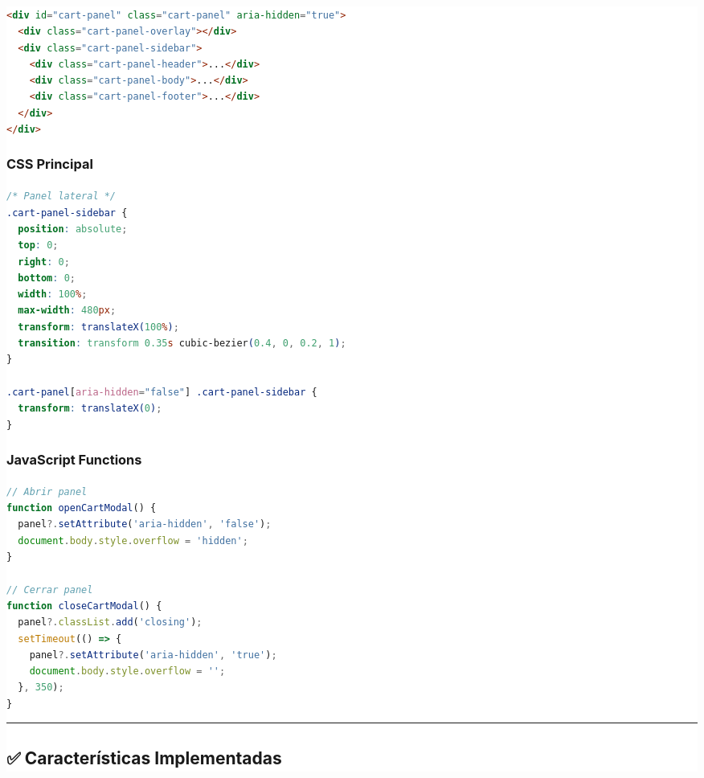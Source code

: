 ```html
<div id="cart-panel" class="cart-panel" aria-hidden="true">
  <div class="cart-panel-overlay"></div>
  <div class="cart-panel-sidebar">
    <div class="cart-panel-header">...</div>
    <div class="cart-panel-body">...</div>
    <div class="cart-panel-footer">...</div>
  </div>
</div>
```

### CSS Principal

```css
/* Panel lateral */
.cart-panel-sidebar {
  position: absolute;
  top: 0;
  right: 0;
  bottom: 0;
  width: 100%;
  max-width: 480px;
  transform: translateX(100%);
  transition: transform 0.35s cubic-bezier(0.4, 0, 0.2, 1);
}

.cart-panel[aria-hidden="false"] .cart-panel-sidebar {
  transform: translateX(0);
}
```

### JavaScript Functions

```typescript
// Abrir panel
function openCartModal() {
  panel?.setAttribute('aria-hidden', 'false');
  document.body.style.overflow = 'hidden';
}

// Cerrar panel
function closeCartModal() {
  panel?.classList.add('closing');
  setTimeout(() => {
    panel?.setAttribute('aria-hidden', 'true');
    document.body.style.overflow = '';
  }, 350);
}
```

---

## ✅ Características Implementadas
